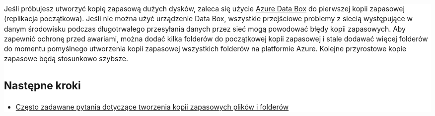 Jeśli próbujesz utworzyć kopię zapasową dużych dysków, zaleca się użycie [Azure Data Box](https://docs.microsoft.com/azure/backup/offline-backup-azure-data-box) do pierwszej kopii zapasowej (replikacja początkowa).  Jeśli nie można użyć urządzenie Data Box, wszystkie przejściowe problemy z siecią występujące w danym środowisku podczas długotrwałego przesyłania danych przez sieć mogą powodować błędy kopii zapasowych.  Aby zapewnić ochronę przed awariami, można dodać kilka folderów do początkowej kopii zapasowej i stale dodawać więcej folderów do momentu pomyślnego utworzenia kopii zapasowej wszystkich folderów na platformie Azure.  Kolejne przyrostowe kopie zapasowe będą stosunkowo szybsze.

## <a name="next-steps"></a>Następne kroki

* [Często zadawane pytania dotyczące tworzenia kopii zapasowych plików i folderów](backup-azure-file-folder-backup-faq.md)
